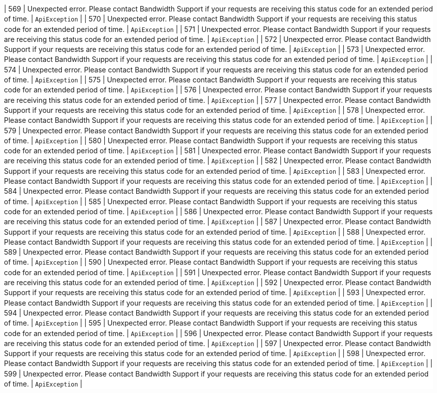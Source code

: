 | 569 | Unexpected error. Please contact Bandwidth Support if your requests are receiving this status code for an extended period of time. | `ApiException` |
| 570 | Unexpected error. Please contact Bandwidth Support if your requests are receiving this status code for an extended period of time. | `ApiException` |
| 571 | Unexpected error. Please contact Bandwidth Support if your requests are receiving this status code for an extended period of time. | `ApiException` |
| 572 | Unexpected error. Please contact Bandwidth Support if your requests are receiving this status code for an extended period of time. | `ApiException` |
| 573 | Unexpected error. Please contact Bandwidth Support if your requests are receiving this status code for an extended period of time. | `ApiException` |
| 574 | Unexpected error. Please contact Bandwidth Support if your requests are receiving this status code for an extended period of time. | `ApiException` |
| 575 | Unexpected error. Please contact Bandwidth Support if your requests are receiving this status code for an extended period of time. | `ApiException` |
| 576 | Unexpected error. Please contact Bandwidth Support if your requests are receiving this status code for an extended period of time. | `ApiException` |
| 577 | Unexpected error. Please contact Bandwidth Support if your requests are receiving this status code for an extended period of time. | `ApiException` |
| 578 | Unexpected error. Please contact Bandwidth Support if your requests are receiving this status code for an extended period of time. | `ApiException` |
| 579 | Unexpected error. Please contact Bandwidth Support if your requests are receiving this status code for an extended period of time. | `ApiException` |
| 580 | Unexpected error. Please contact Bandwidth Support if your requests are receiving this status code for an extended period of time. | `ApiException` |
| 581 | Unexpected error. Please contact Bandwidth Support if your requests are receiving this status code for an extended period of time. | `ApiException` |
| 582 | Unexpected error. Please contact Bandwidth Support if your requests are receiving this status code for an extended period of time. | `ApiException` |
| 583 | Unexpected error. Please contact Bandwidth Support if your requests are receiving this status code for an extended period of time. | `ApiException` |
| 584 | Unexpected error. Please contact Bandwidth Support if your requests are receiving this status code for an extended period of time. | `ApiException` |
| 585 | Unexpected error. Please contact Bandwidth Support if your requests are receiving this status code for an extended period of time. | `ApiException` |
| 586 | Unexpected error. Please contact Bandwidth Support if your requests are receiving this status code for an extended period of time. | `ApiException` |
| 587 | Unexpected error. Please contact Bandwidth Support if your requests are receiving this status code for an extended period of time. | `ApiException` |
| 588 | Unexpected error. Please contact Bandwidth Support if your requests are receiving this status code for an extended period of time. | `ApiException` |
| 589 | Unexpected error. Please contact Bandwidth Support if your requests are receiving this status code for an extended period of time. | `ApiException` |
| 590 | Unexpected error. Please contact Bandwidth Support if your requests are receiving this status code for an extended period of time. | `ApiException` |
| 591 | Unexpected error. Please contact Bandwidth Support if your requests are receiving this status code for an extended period of time. | `ApiException` |
| 592 | Unexpected error. Please contact Bandwidth Support if your requests are receiving this status code for an extended period of time. | `ApiException` |
| 593 | Unexpected error. Please contact Bandwidth Support if your requests are receiving this status code for an extended period of time. | `ApiException` |
| 594 | Unexpected error. Please contact Bandwidth Support if your requests are receiving this status code for an extended period of time. | `ApiException` |
| 595 | Unexpected error. Please contact Bandwidth Support if your requests are receiving this status code for an extended period of time. | `ApiException` |
| 596 | Unexpected error. Please contact Bandwidth Support if your requests are receiving this status code for an extended period of time. | `ApiException` |
| 597 | Unexpected error. Please contact Bandwidth Support if your requests are receiving this status code for an extended period of time. | `ApiException` |
| 598 | Unexpected error. Please contact Bandwidth Support if your requests are receiving this status code for an extended period of time. | `ApiException` |
| 599 | Unexpected error. Please contact Bandwidth Support if your requests are receiving this status code for an extended period of time. | `ApiException` |

